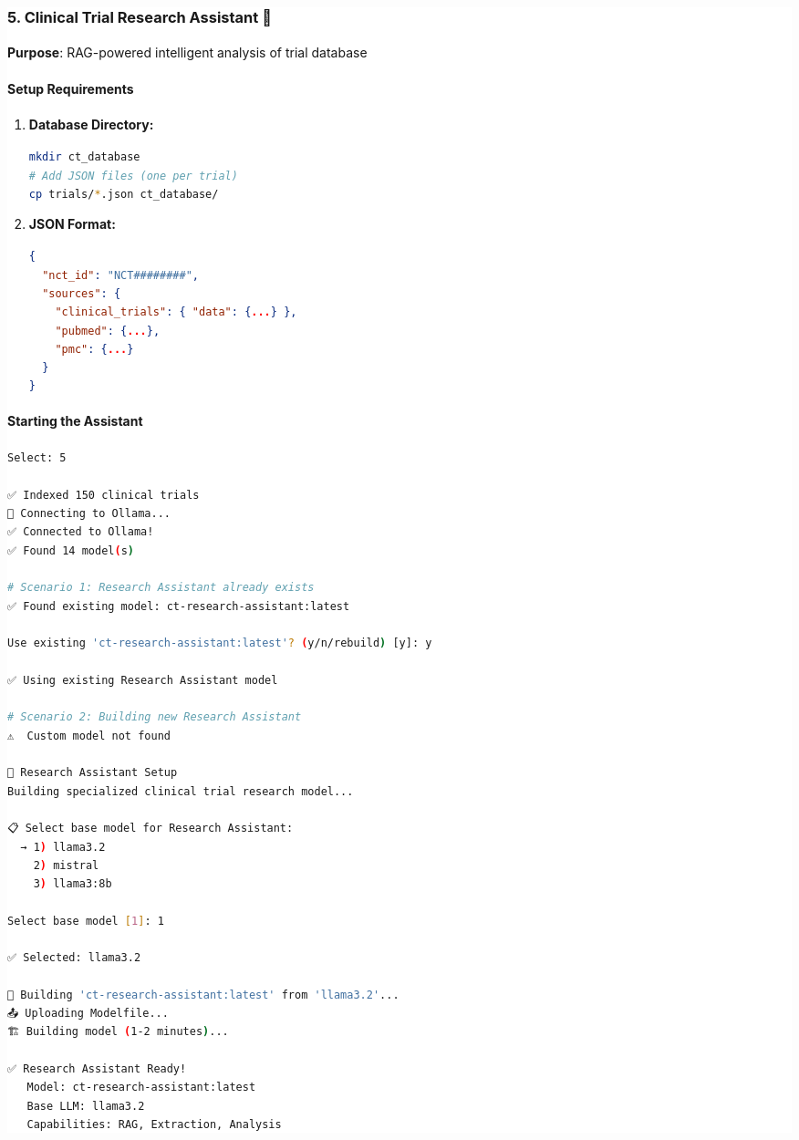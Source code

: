 ### 5. Clinical Trial Research Assistant 🧬

**Purpose**: RAG-powered intelligent analysis of trial database

#### Setup Requirements

1. **Database Directory:**
   ```bash
   mkdir ct_database
   # Add JSON files (one per trial)
   cp trials/*.json ct_database/
   ```

2. **JSON Format:**
   ```json
   {
     "nct_id": "NCT########",
     "sources": {
       "clinical_trials": { "data": {...} },
       "pubmed": {...},
       "pmc": {...}
     }
   }
   ```

#### Starting the Assistant

```bash
Select: 5

✅ Indexed 150 clinical trials
🔗 Connecting to Ollama...
✅ Connected to Ollama!
✅ Found 14 model(s)

# Scenario 1: Research Assistant already exists
✅ Found existing model: ct-research-assistant:latest

Use existing 'ct-research-assistant:latest'? (y/n/rebuild) [y]: y

✅ Using existing Research Assistant model

# Scenario 2: Building new Research Assistant
⚠️  Custom model not found

🔬 Research Assistant Setup
Building specialized clinical trial research model...

📋 Select base model for Research Assistant:
  → 1) llama3.2
    2) mistral
    3) llama3:8b

Select base model [1]: 1

✅ Selected: llama3.2

🔨 Building 'ct-research-assistant:latest' from 'llama3.2'...
📤 Uploading Modelfile...
🏗️ Building model (1-2 minutes)...

✅ Research Assistant Ready!
   Model: ct-research-assistant:latest
   Base LLM: llama3.2
   Capabilities: RAG, Extraction, Analysis
```